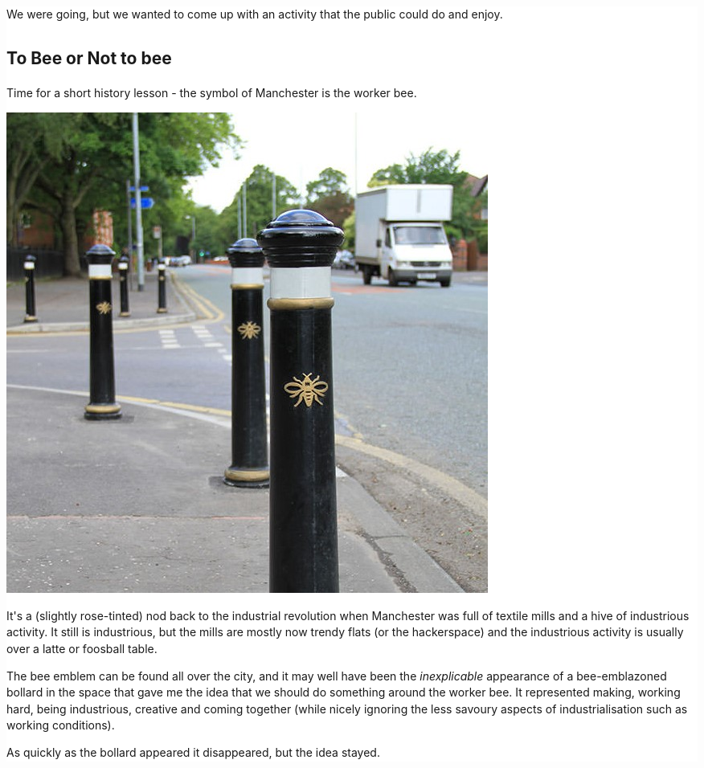 We were going, but we wanted to come up with an activity that the public could do and enjoy.

<div style="clear:both"></div>

## To Bee or Not to bee
Time for a short history lesson - the symbol of Manchester is the worker bee.

![Bee Bollards can be found in Manchester](../images/bees/bollard.jpg) 

It's a (slightly rose-tinted) nod back to the industrial revolution when Manchester was full of textile mills and a hive of industrious activity. It still is industrious, but the mills are mostly now trendy flats (or the hackerspace) and the industrious activity is usually over a latte or foosball table.

The bee emblem can be found all over the city, and it may well have been the *inexplicable* appearance of a bee-emblazoned bollard in the space that gave me the idea that we should do something around the worker bee. It represented making, working hard, being industrious, creative and coming together (while nicely ignoring the less savoury aspects of industrialisation such as working conditions).

 As quickly as the bollard appeared it disappeared, but the idea stayed.

<div style="clear:both"></div>
